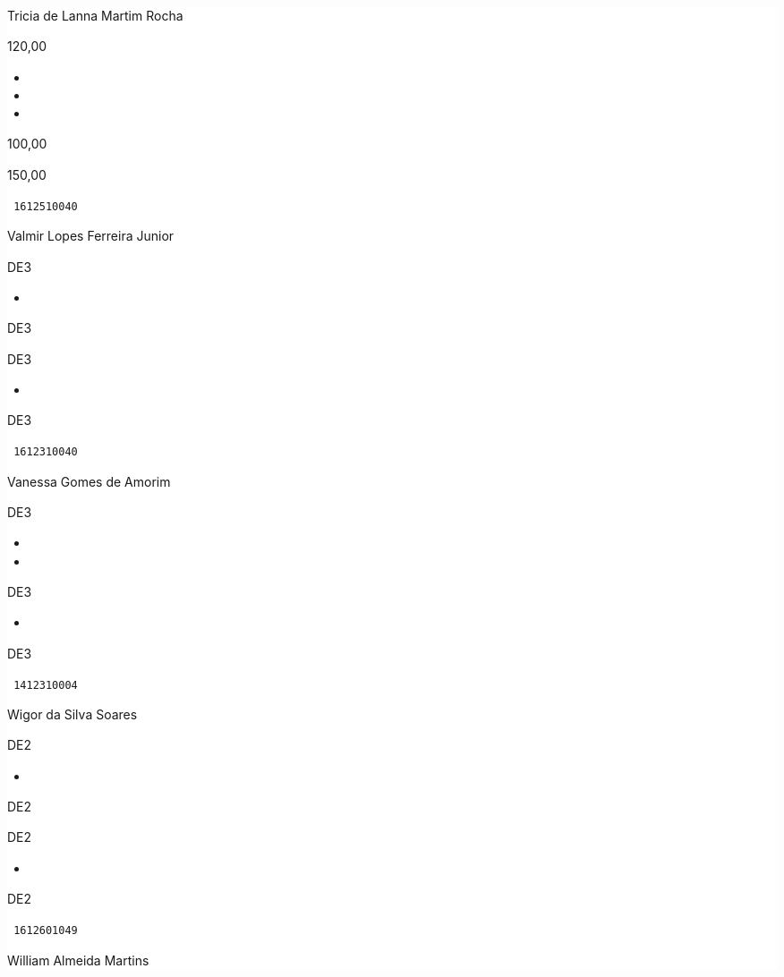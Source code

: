   Tricia de Lanna Martim Rocha

   120,00

   -

   -

   -

   100,00

   150,00

     1612510040

   Valmir Lopes Ferreira Junior

   DE3

   -

   DE3

   DE3

   -

   DE3

     1612310040

   Vanessa Gomes de Amorim

   DE3

   -

   -

   DE3

   -

   DE3

     1412310004

   Wigor da Silva Soares

   DE2

   -

   DE2

   DE2

   -

   DE2

     1612601049

   William Almeida Martins
